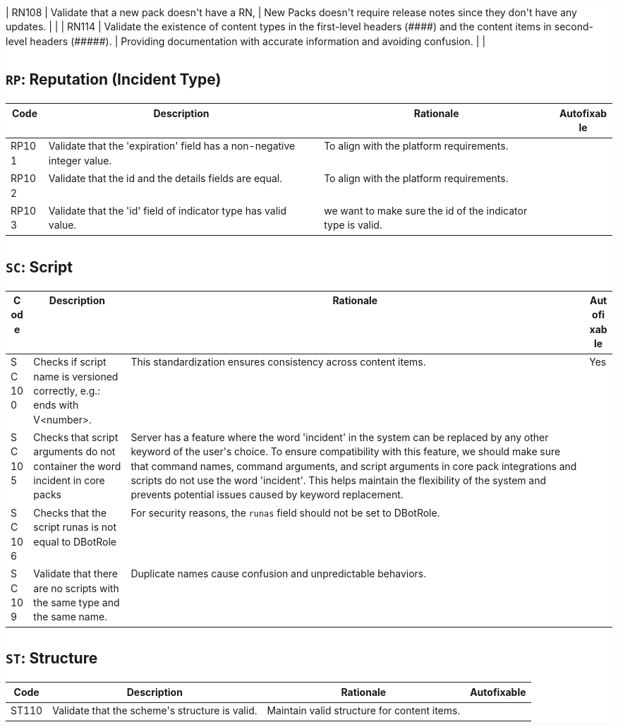 | RN108  | Validate that a new pack doesn't have a RN,                                                                                      | New Packs doesn't require release notes since they don't have any updates.                   |               |
| RN114  | Validate the existence of content types in the first-level headers (####) and the content items in second-level headers (#####). | Providing documentation with accurate information and avoiding confusion.                    |               |
## `RP`: Reputation (Incident Type)
| Code   | Description                                                            | Rationale                                                   | Autofixable   |
|--------|------------------------------------------------------------------------|-------------------------------------------------------------|---------------|
| RP101  | Validate that the 'expiration' field has a non-negative integer value. | To align with the platform requirements.                    |               |
| RP102  | Validate that the id and the details fields are equal.                 | To align with the platform requirements.                    |               |
| RP103  | Validate that the 'id' field of indicator type has valid value.        | we want to make sure the id of the indicator type is valid. |               |
## `SC`: Script
| Code   | Description                                                                   | Rationale                                                                                                                                                                                                                                                                                                                                                                                                                               | Autofixable   |
|--------|-------------------------------------------------------------------------------|-----------------------------------------------------------------------------------------------------------------------------------------------------------------------------------------------------------------------------------------------------------------------------------------------------------------------------------------------------------------------------------------------------------------------------------------|---------------|
| SC100  | Checks if script name is versioned correctly, e.g.: ends with V&lt;number&gt;.      | This standardization ensures consistency across content items.                                                                                                                                                                                                                                                                                                                                                                          | Yes           |
| SC105  | Checks that script arguments do not container the word incident in core packs | Server has a feature where the word 'incident' in the system can be replaced by any other keyword of the user's choice. To ensure compatibility with this feature, we should make sure that command names, command arguments, and script arguments in core pack integrations and scripts do not use the word 'incident'. This helps maintain the flexibility of the system and prevents potential issues caused by keyword replacement. |               |
| SC106  | Checks that the script runas is not equal to DBotRole                         | For security reasons, the `runas` field should not be set to DBotRole.                                                                                                                                                                                                                                                                                                                                                                  |               |
| SC109  | Validate that there are no scripts with the same type and the same name.      | Duplicate names cause confusion and unpredictable behaviors.                                                                                                                                                                                                                                                                                                                                                                            |               |
## `ST`: Structure
| Code   | Description                                    | Rationale                                   | Autofixable   |
|--------|------------------------------------------------|---------------------------------------------|---------------|
| ST110  | Validate that the scheme's structure is valid. | Maintain valid structure for content items. |               |